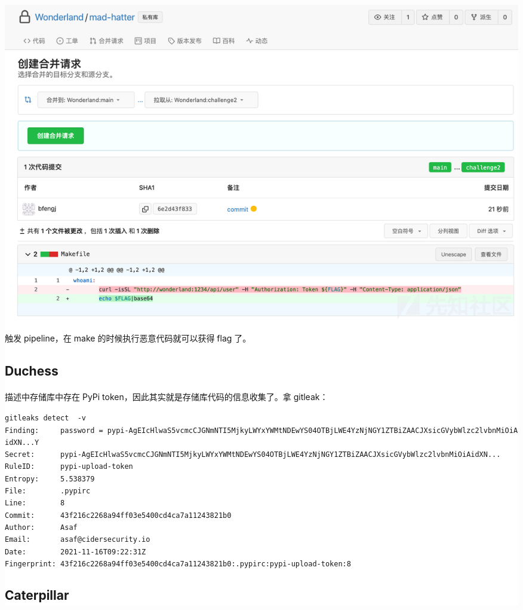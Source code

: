 [![](assets/1699929835-4f7997cbf4bf7189e58fc5bebcf376a6.png)](https://xzfile.aliyuncs.com/media/upload/picture/20231109133456-b754d336-7ec1-1.png)

触发 pipeline，在 make 的时候执行恶意代码就可以获得 flag 了。

## Duchess

描述中存储库中存在 PyPi token，因此其实就是存储库代码的信息收集了。拿 gitleak：

```plain
gitleaks detect  -v
Finding:     password = pypi-AgEIcHlwaS5vcmcCJGNmNTI5MjkyLWYxYWMtNDEwYS04OTBjLWE4YzNjNGY1ZTBiZAACJXsicGVybWlzc2lvbnMiOiAidXN...Y
Secret:      pypi-AgEIcHlwaS5vcmcCJGNmNTI5MjkyLWYxYWMtNDEwYS04OTBjLWE4YzNjNGY1ZTBiZAACJXsicGVybWlzc2lvbnMiOiAidXN...
RuleID:      pypi-upload-token
Entropy:     5.538379
File:        .pypirc
Line:        8
Commit:      43f216c2268a94ff03e5400cd4ca7a11243821b0
Author:      Asaf
Email:       asaf@cidersecurity.io
Date:        2021-11-16T09:22:31Z
Fingerprint: 43f216c2268a94ff03e5400cd4ca7a11243821b0:.pypirc:pypi-upload-token:8
```

## Caterpillar

